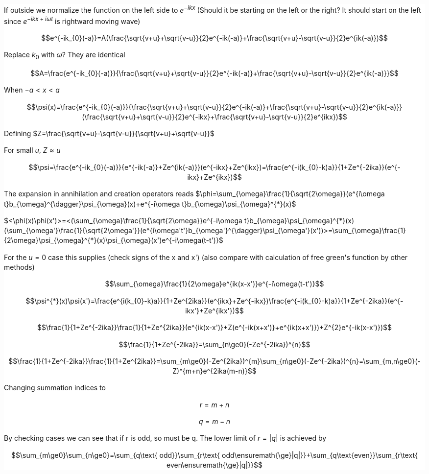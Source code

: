 If outside we normalize the function on the left side to $e^{-ikx}$
(Should it be starting on the left or the right? It should start on the
left since $e^{-ikx+i\omega t}$ is rightward moving wave)

$$e^{-ik_{0}(-a)}=A(\frac{\sqrt{v+u}+\sqrt{v-u}}{2}e^{-ik(-a)}+\frac{\sqrt{v+u}-\sqrt{v-u}}{2}e^{ik(-a)})$$

Replace $k_{0}$ with $\omega$? They are identical

$$A=\frac{e^{-ik_{0}(-a)}}{\frac{\sqrt{v+u}+\sqrt{v-u}}{2}e^{-ik(-a)}+\frac{\sqrt{v+u}-\sqrt{v-u}}{2}e^{ik(-a)}}$$

When $-a<x<a$

$$\psi(x)=\frac{e^{-ik_{0}(-a)}}{\frac{\sqrt{v+u}+\sqrt{v-u}}{2}e^{-ik(-a)}+\frac{\sqrt{v+u}-\sqrt{v-u}}{2}e^{ik(-a)}}(\frac{\sqrt{v+u}+\sqrt{v-u}}{2}e^{-ikx}+\frac{\sqrt{v+u}-\sqrt{v-u}}{2}e^{ikx})$$

Defining $Z=\frac{\sqrt{v+u}-\sqrt{v-u}}{\sqrt{v+u}+\sqrt{v-u}}$

For small $u$, $Z\approx u$

$$\psi=\frac{e^{-ik_{0}(-a)}}{e^{-ik(-a)}+Ze^{ik(-a)}}(e^{-ikx}+Ze^{ikx})=\frac{e^{-i(k_{0}-k)a}}{1+Ze^{-2ika}}(e^{-ikx}+Ze^{ikx})$$

The expansion in annihilation and creation operators reads
$\phi=\sum_{\omega}\frac{1}{\sqrt{2\omega}}(e^{i\omega t}b_{\omega}^{\dagger}\psi_{\omega}(x)+e^{-i\omega t}b_{\omega}\psi_{\omega}^{*}(x)$

$<\phi(x)\phi(x')>=<(\sum_{\omega}\frac{1}{\sqrt{2\omega}}e^{-i\omega t}b_{\omega}\psi_{\omega}^{*}(x)(\sum_{\omega'}\frac{1}{\sqrt{2\omega'}}(e^{i\omega't'}b_{\omega'}^{\dagger}\psi_{\omega'}(x'))>=\sum_{\omega}\frac{1}{2\omega}\psi_{\omega}^{*}(x)\psi_{\omega}(x')e^{-i\omega(t-t')}$

For the $u=0$ case this supplies (check signs of the x and x') (also
compare with calculation of free green's function by other methods)

$$\sum_{\omega}\frac{1}{2\omega}e^{ik(x-x')}e^{-i\omega(t-t')}$$

$$\psi^{*}(x)\psi(x')=\frac{e^{i(k_{0}-k)a}}{1+Ze^{2ika}}(e^{ikx}+Ze^{-ikx})\frac{e^{-i(k_{0}-k)a}}{1+Ze^{-2ika}}(e^{-ikx'}+Ze^{ikx'})$$

$$\frac{1}{1+Ze^{-2ika}}\frac{1}{1+Ze^{2ika}}(e^{ik(x-x')}+Z(e^{-ik(x+x')}+e^{ik(x+x')})+Z^{2}e^{-ik(x-x')})$$

$$\frac{1}{1+Ze^{-2ika}}=\sum_{n\ge0}(-Ze^{-2ika})^{n}$$

$$\frac{1}{1+Ze^{-2ika}}\frac{1}{1+Ze^{2ika}}=\sum_{m\ge0}(-Ze^{2ika})^{m}\sum_{n\ge0}(-Ze^{-2ika})^{n}=\sum_{m,n\ge0}(-Z)^{m+n}e^{2ika(m-n)}$$

Changing summation indices to

$$r=m+n$$

$$q=m-n$$

By checking cases we can see that if r is odd, so must be q. The lower
limit of $r=|q|$ is achieved by

$$\sum_{m\ge0}\sum_{n\ge0}=\sum_{q\text{ odd}}\sum_{r\text{ odd\ensuremath{\ge}|q|}}+\sum_{q\text{even}}\sum_{r\text{ even\ensuremath{\ge}|q|}}$$
